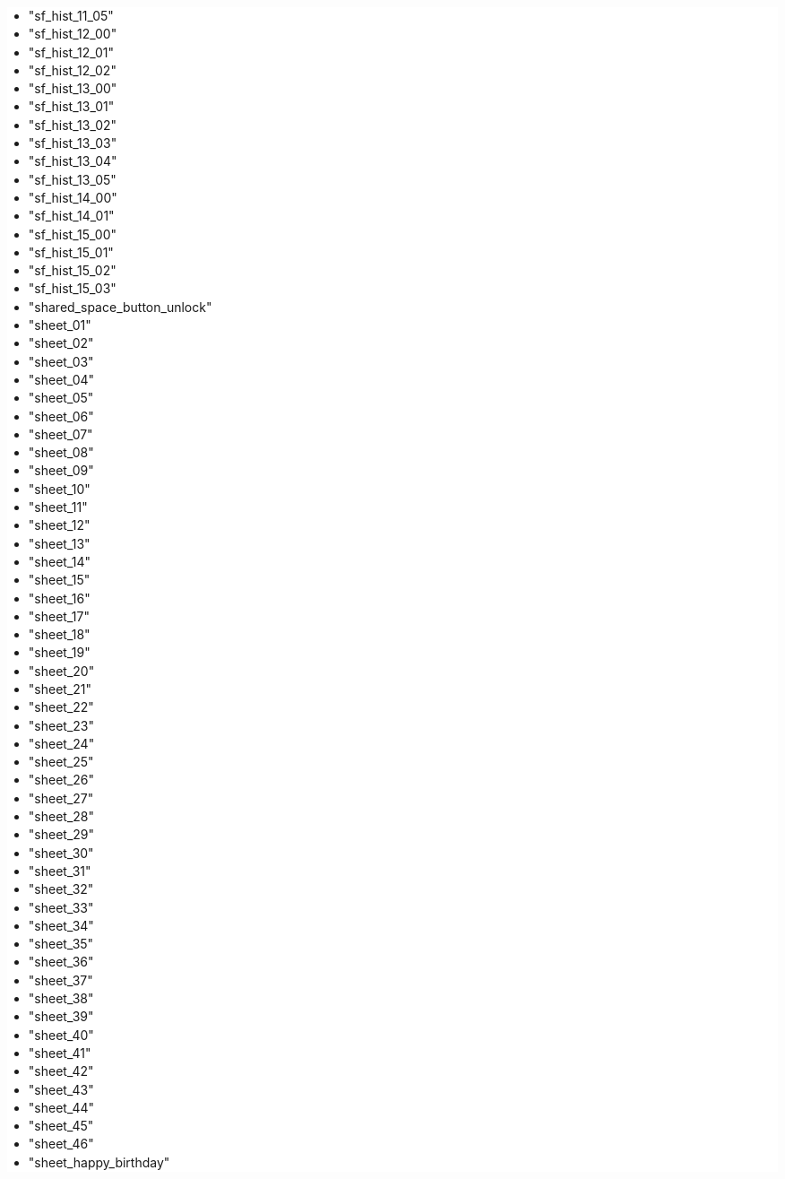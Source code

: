 - "sf_hist_11_05"
- "sf_hist_12_00"
- "sf_hist_12_01"
- "sf_hist_12_02"
- "sf_hist_13_00"
- "sf_hist_13_01"
- "sf_hist_13_02"
- "sf_hist_13_03"
- "sf_hist_13_04"
- "sf_hist_13_05"
- "sf_hist_14_00"
- "sf_hist_14_01"
- "sf_hist_15_00"
- "sf_hist_15_01"
- "sf_hist_15_02"
- "sf_hist_15_03"
- "shared_space_button_unlock"
- "sheet_01"
- "sheet_02"
- "sheet_03"
- "sheet_04"
- "sheet_05"
- "sheet_06"
- "sheet_07"
- "sheet_08"
- "sheet_09"
- "sheet_10"
- "sheet_11"
- "sheet_12"
- "sheet_13"
- "sheet_14"
- "sheet_15"
- "sheet_16"
- "sheet_17"
- "sheet_18"
- "sheet_19"
- "sheet_20"
- "sheet_21"
- "sheet_22"
- "sheet_23"
- "sheet_24"
- "sheet_25"
- "sheet_26"
- "sheet_27"
- "sheet_28"
- "sheet_29"
- "sheet_30"
- "sheet_31"
- "sheet_32"
- "sheet_33"
- "sheet_34"
- "sheet_35"
- "sheet_36"
- "sheet_37"
- "sheet_38"
- "sheet_39"
- "sheet_40"
- "sheet_41"
- "sheet_42"
- "sheet_43"
- "sheet_44"
- "sheet_45"
- "sheet_46"
- "sheet_happy_birthday"